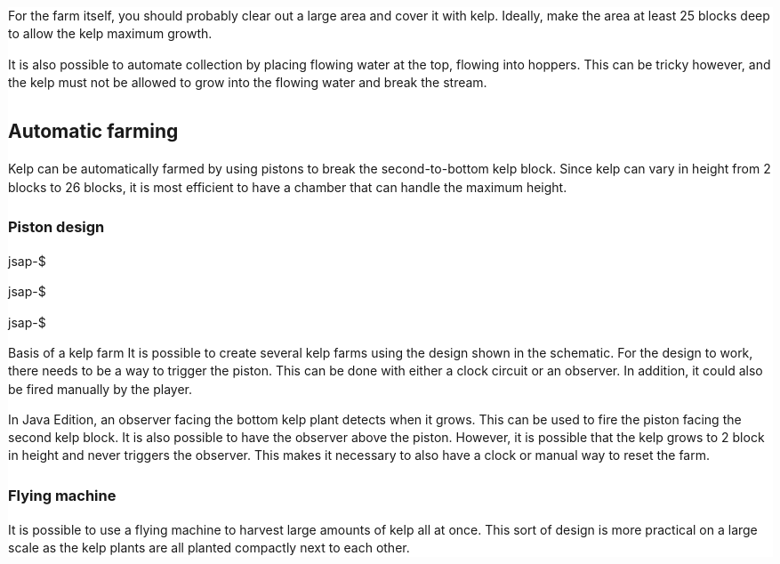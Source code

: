 For the farm itself, you should probably clear out a large area and cover it with kelp. Ideally, make the area at least 25 blocks deep to allow the kelp maximum growth.

It is also possible to automate collection by placing flowing water at the top, flowing into hoppers. This can be tricky however, and the kelp must not be allowed to grow into the flowing water and break the stream.

## Automatic farming
Kelp can be automatically farmed by using pistons to break the second-to-bottom kelp block. Since kelp can vary in height from 2 blocks to 26 blocks, it is most efficient to have a chamber that can handle the maximum height.

### Piston design












jsap-$













jsap-$






jsap-$











Basis of a kelp farm
It is possible to create several kelp farms using the design shown in the schematic. For the design to work, there needs to be a way to trigger the piston. This can be done with either a clock circuit or an observer. In addition, it could also be fired manually by the player.

In Java Edition, an observer facing the bottom kelp plant detects when it grows. This can be used to fire the piston facing the second kelp block. It is also possible to have the observer above the piston. However, it is possible that the kelp grows to 2 block in height and never triggers the observer. This makes it necessary to also have a clock or manual way to reset the farm.

### Flying machine
It is possible to use a flying machine to harvest large amounts of kelp all at once. This sort of design is more practical on a large scale as the kelp plants are all planted compactly next to each other.
